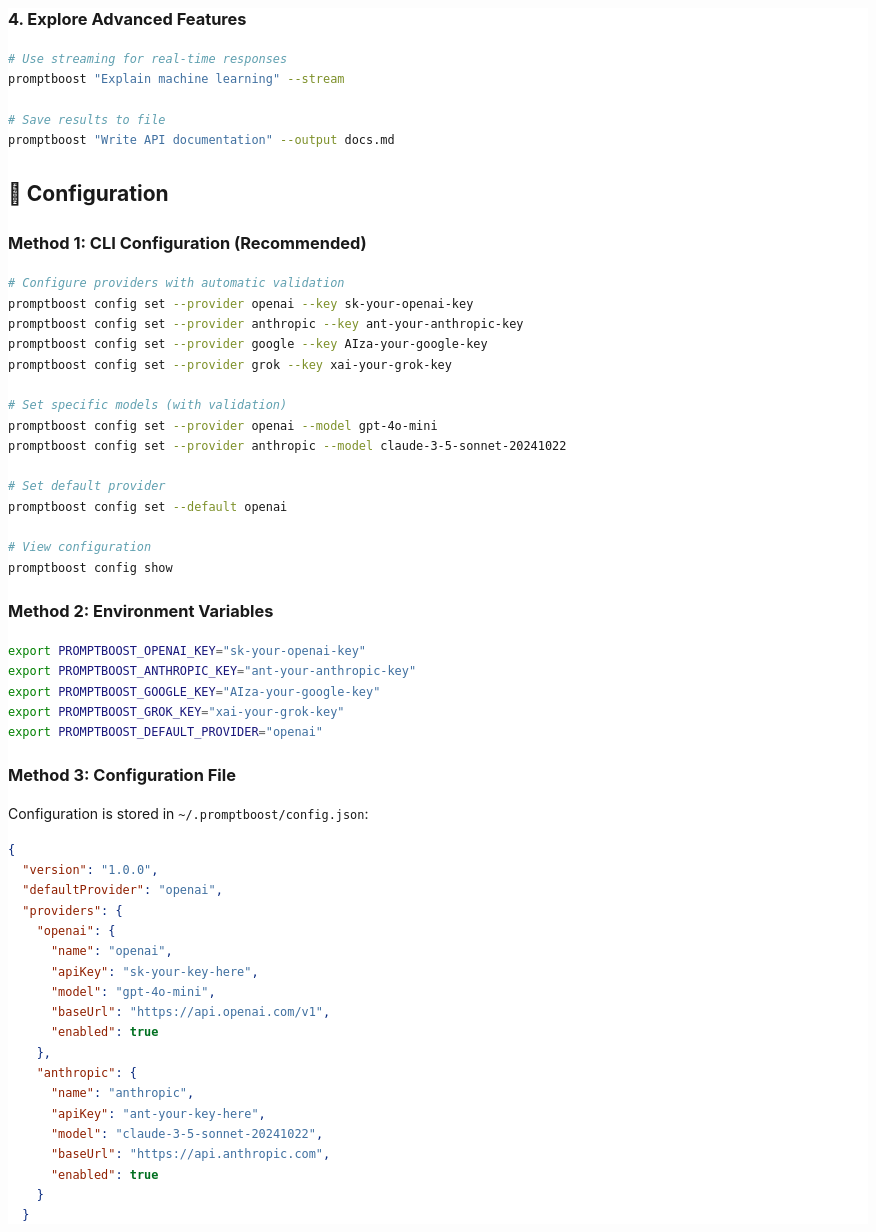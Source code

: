 ### 4. Explore Advanced Features
```bash
# Use streaming for real-time responses
promptboost "Explain machine learning" --stream

# Save results to file
promptboost "Write API documentation" --output docs.md
```

## 🔑 Configuration

### Method 1: CLI Configuration (Recommended)

```bash
# Configure providers with automatic validation
promptboost config set --provider openai --key sk-your-openai-key
promptboost config set --provider anthropic --key ant-your-anthropic-key
promptboost config set --provider google --key AIza-your-google-key
promptboost config set --provider grok --key xai-your-grok-key

# Set specific models (with validation)
promptboost config set --provider openai --model gpt-4o-mini
promptboost config set --provider anthropic --model claude-3-5-sonnet-20241022

# Set default provider
promptboost config set --default openai

# View configuration
promptboost config show
```

### Method 2: Environment Variables

```bash
export PROMPTBOOST_OPENAI_KEY="sk-your-openai-key"
export PROMPTBOOST_ANTHROPIC_KEY="ant-your-anthropic-key"
export PROMPTBOOST_GOOGLE_KEY="AIza-your-google-key"
export PROMPTBOOST_GROK_KEY="xai-your-grok-key"
export PROMPTBOOST_DEFAULT_PROVIDER="openai"
```

### Method 3: Configuration File

Configuration is stored in `~/.promptboost/config.json`:

```json
{
  "version": "1.0.0",
  "defaultProvider": "openai",
  "providers": {
    "openai": {
      "name": "openai",
      "apiKey": "sk-your-key-here",
      "model": "gpt-4o-mini",
      "baseUrl": "https://api.openai.com/v1",
      "enabled": true
    },
    "anthropic": {
      "name": "anthropic",
      "apiKey": "ant-your-key-here",
      "model": "claude-3-5-sonnet-20241022",
      "baseUrl": "https://api.anthropic.com",
      "enabled": true
    }
  }
```